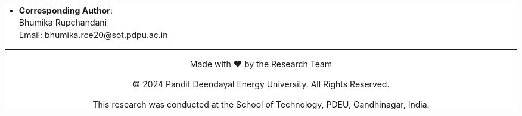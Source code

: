 - **Corresponding Author**:  
  Bhumika Rupchandani  
  Email: [bhumika.rce20@sot.pdpu.ac.in](mailto:bhumika.rce20@sot.pdpu.ac.in)

---

<div align="center">
  <p>Made with ❤️ by the Research Team</p>
  <p>© 2024 Pandit Deendayal Energy University. All Rights Reserved.</p>
  <p>This research was conducted at the School of Technology, PDEU, Gandhinagar, India.</p>
</div>
